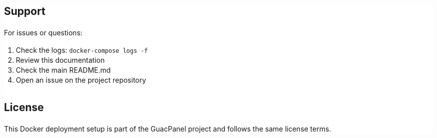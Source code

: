 ## Support

For issues or questions:
1. Check the logs: `docker-compose logs -f`
2. Review this documentation
3. Check the main README.md
4. Open an issue on the project repository

## License

This Docker deployment setup is part of the GuacPanel project and follows the same license terms.
